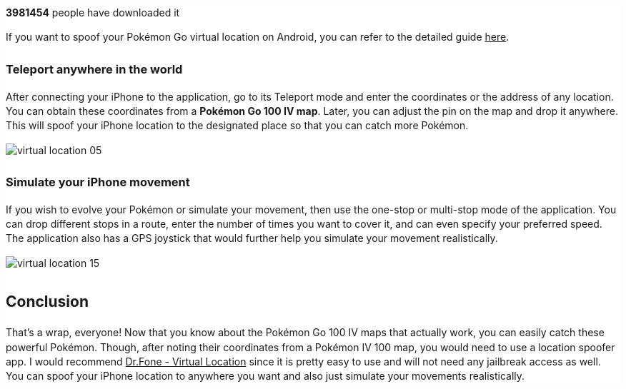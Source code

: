 **3981454** people have downloaded it

If you want to spoof your Pokémon Go virtual location on Android, you can refer to the detailed guide [here](https://drfone.wondershare.com/virtual-location/pokemon-go-spoofing-android.html).

### Teleport anywhere in the world

After connecting your iPhone to the application, go to its Teleport mode and enter the coordinates or the address of any location. You can obtain these coordinates from a **Pokémon Go 100 IV map**. Later, you can adjust the pin on the map and drop it anywhere. This will spoof your iPhone location to the designated place so that you can catch more Pokémon.

![virtual location 05](https://images.wondershare.com/drfone/guide/virtual-location-05.png)

### Simulate your iPhone movement

If you wish to evolve your Pokémon or simulate your movement, then use the one-stop or multi-stop mode of the application. You can drop different stops in a route, enter the number of times you want to cover it, and can even specify your preferred speed. The application also has a GPS joystick that would further help you simulate your movement realistically.

![virtual location 15](https://images.wondershare.com/drfone/guide/virtual-location-12.png)

<iframe width="100%" height="450" src="https://www.youtube.com/embed/r2GiOQxwfQc" frameborder="0" allowfullscreen="allowfullscreen"></iframe>

## Conclusion

That’s a wrap, everyone! Now that you know about the Pokémon Go 100 IV maps that actually work, you can easily catch these powerful Pokémon. Though, after noting their coordinates from a Pokémon IV 100 map, you would need to use a location spoofer app. I would recommend [Dr.Fone - Virtual Location](https://tools.techidaily.com/wondershare/drfone/virtual-location-changer/) since it is pretty easy to use and will not need any jailbreak access as well. You can spoof your iPhone location to anywhere you want and also just simulate your movements realistically.






<ins class="adsbygoogle"
     style="display:block"
     data-ad-format="autorelaxed"
     data-ad-client="ca-pub-7571918770474297"
     data-ad-slot="1223367746"></ins>
<ins class="adsbygoogle"
     style="display:block"
     data-ad-client="ca-pub-7571918770474297"
     data-ad-slot="8358498916"
     data-ad-format="auto"
     data-full-width-responsive="true"></ins>



